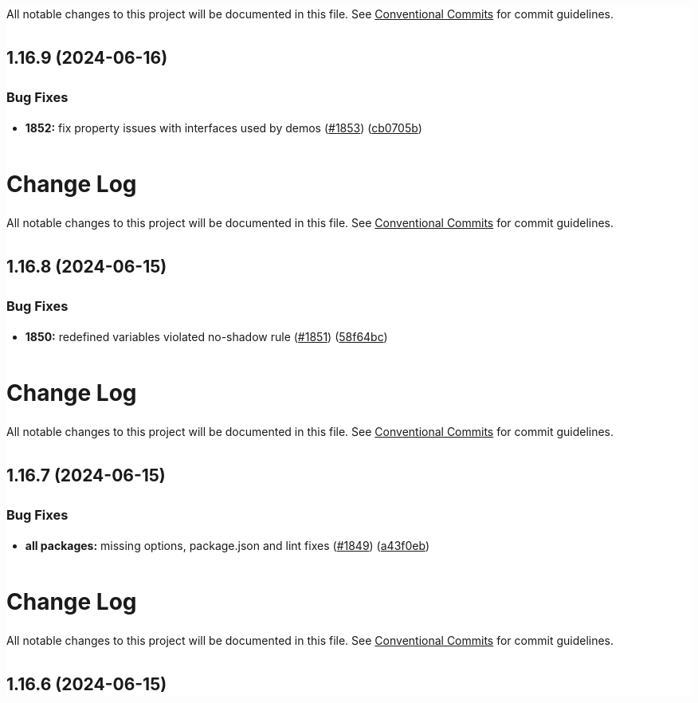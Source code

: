 All notable changes to this project will be documented in this file. See
[Conventional Commits](https://conventionalcommits.org) for commit guidelines.

## 1.16.9 (2024-06-16)

### Bug Fixes

- **1852:** fix property issues with interfaces used by demos
  ([#1853](https://github.com/carbon-design-system/carbon-charts/issues/1853))
  ([cb0705b](https://github.com/carbon-design-system/carbon-charts/commit/cb0705b016f53a7df2c44eb7eb3b712b819c8edc))

# Change Log

All notable changes to this project will be documented in this file. See
[Conventional Commits](https://conventionalcommits.org) for commit guidelines.

## 1.16.8 (2024-06-15)

### Bug Fixes

- **1850:** redefined variables violated no-shadow rule
  ([#1851](https://github.com/carbon-design-system/carbon-charts/issues/1851))
  ([58f64bc](https://github.com/carbon-design-system/carbon-charts/commit/58f64bc950de537ca1fba82b15b1e3af65b3fafb))

# Change Log

All notable changes to this project will be documented in this file. See
[Conventional Commits](https://conventionalcommits.org) for commit guidelines.

## 1.16.7 (2024-06-15)

### Bug Fixes

- **all packages:** missing options, package.json and lint fixes
  ([#1849](https://github.com/carbon-design-system/carbon-charts/issues/1849))
  ([a43f0eb](https://github.com/carbon-design-system/carbon-charts/commit/a43f0eb3a9d09178ac613bc34de32816a4e0e4be))

# Change Log

All notable changes to this project will be documented in this file. See
[Conventional Commits](https://conventionalcommits.org) for commit guidelines.

## 1.16.6 (2024-06-15)
